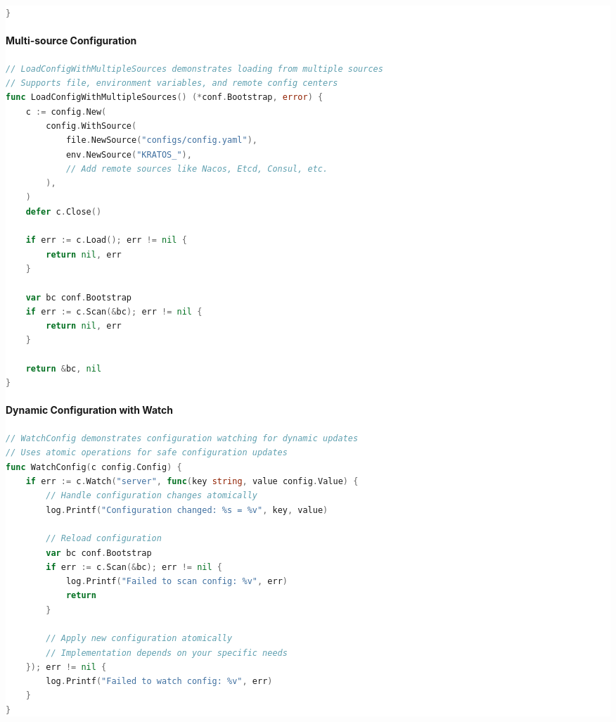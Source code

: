 ```go
}
```

#### Multi-source Configuration
```go
// LoadConfigWithMultipleSources demonstrates loading from multiple sources
// Supports file, environment variables, and remote config centers
func LoadConfigWithMultipleSources() (*conf.Bootstrap, error) {
    c := config.New(
        config.WithSource(
            file.NewSource("configs/config.yaml"),
            env.NewSource("KRATOS_"),
            // Add remote sources like Nacos, Etcd, Consul, etc.
        ),
    )
    defer c.Close()
    
    if err := c.Load(); err != nil {
        return nil, err
    }
    
    var bc conf.Bootstrap
    if err := c.Scan(&bc); err != nil {
        return nil, err
    }
    
    return &bc, nil
}
```

#### Dynamic Configuration with Watch
```go
// WatchConfig demonstrates configuration watching for dynamic updates
// Uses atomic operations for safe configuration updates
func WatchConfig(c config.Config) {
    if err := c.Watch("server", func(key string, value config.Value) {
        // Handle configuration changes atomically
        log.Printf("Configuration changed: %s = %v", key, value)
        
        // Reload configuration
        var bc conf.Bootstrap
        if err := c.Scan(&bc); err != nil {
            log.Printf("Failed to scan config: %v", err)
            return
        }
        
        // Apply new configuration atomically
        // Implementation depends on your specific needs
    }); err != nil {
        log.Printf("Failed to watch config: %v", err)
    }
}
```
